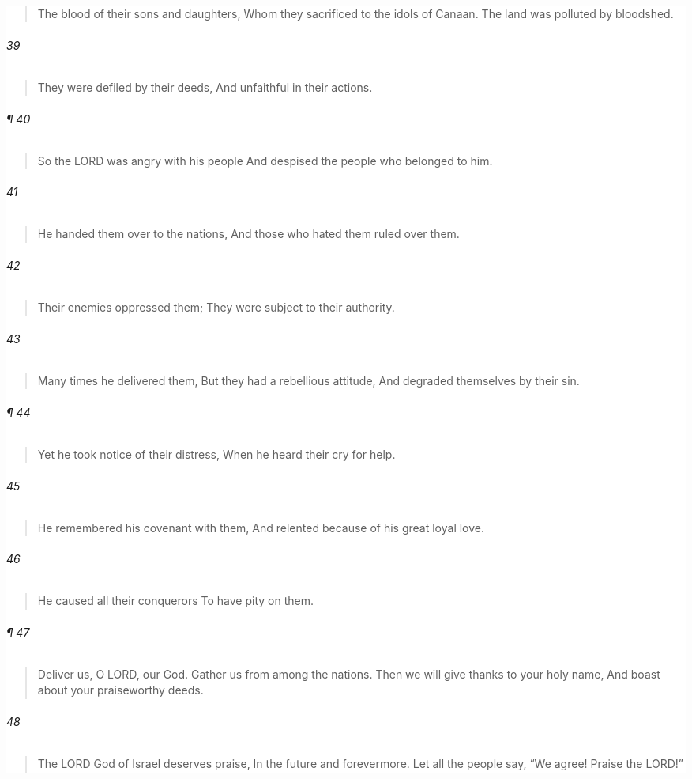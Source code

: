 > The blood of their sons and daughters,
> Whom they sacrificed to the idols of Canaan.
> The land was polluted by bloodshed.
###### 39
> They were defiled by their deeds,
> And unfaithful in their actions.
###### ¶ 40
> So the LORD was angry with his people
> And despised the people who belonged to him.
###### 41
> He handed them over to the nations,
> And those who hated them ruled over them.
###### 42
> Their enemies oppressed them;
> They were subject to their authority.
###### 43
> Many times he delivered them,
> But they had a rebellious attitude,
> And degraded themselves by their sin.
###### ¶ 44
> Yet he took notice of their distress,
> When he heard their cry for help.
###### 45
> He remembered his covenant with them,
> And relented because of his great loyal love.
###### 46
> He caused all their conquerors
> To have pity on them.
###### ¶ 47
> Deliver us, O LORD, our God.
> Gather us from among the nations.
> Then we will give thanks to your holy name,
> And boast about your praiseworthy deeds.
###### 48
> The LORD God of Israel deserves praise,
> In the future and forevermore.
> Let all the people say, “We agree! Praise the LORD!”

